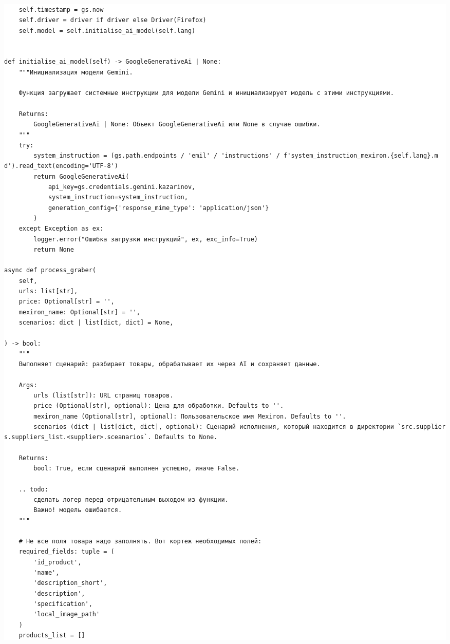         self.timestamp = gs.now
        self.driver = driver if driver else Driver(Firefox)
        self.model = self.initialise_ai_model(self.lang)


    def initialise_ai_model(self) -> GoogleGenerativeAi | None:
        """Инициализация модели Gemini.

        Функция загружает системные инструкции для модели Gemini и инициализирует модель с этими инструкциями.

        Returns:
            GoogleGenerativeAi | None: Объект GoogleGenerativeAi или None в случае ошибки.
        """
        try:
            system_instruction = (gs.path.endpoints / 'emil' / 'instructions' / f'system_instruction_mexiron.{self.lang}.md').read_text(encoding='UTF-8')
            return GoogleGenerativeAi(
                api_key=gs.credentials.gemini.kazarinov,
                system_instruction=system_instruction,
                generation_config={'response_mime_type': 'application/json'}
            )
        except Exception as ex:
            logger.error("Ошибка загрузки инструкций", ex, exc_info=True)
            return None

    async def process_graber(
        self,
        urls: list[str],
        price: Optional[str] = '',
        mexiron_name: Optional[str] = '',
        scenarios: dict | list[dict, dict] = None,

    ) -> bool:
        """
        Выполняет сценарий: разбирает товары, обрабатывает их через AI и сохраняет данные.

        Args:
            urls (list[str]): URL страниц товаров.
            price (Optional[str], optional): Цена для обработки. Defaults to ''.
            mexiron_name (Optional[str], optional): Пользовательское имя Mexiron. Defaults to ''.
            scenarios (dict | list[dict, dict], optional): Сценарий исполнения, который находится в директории `src.suppliers.suppliers_list.<supplier>.sceanarios`. Defaults to None.

        Returns:
            bool: True, если сценарий выполнен успешно, иначе False.

        .. todo:
            сделать логер перед отрицательным выходом из функции.
            Важно! модель ошибается.
        """

        # Не все поля товара надо заполнять. Вот кортеж необходимых полей:
        required_fields: tuple = (
            'id_product',
            'name',
            'description_short',
            'description',
            'specification',
            'local_image_path'
        )
        products_list = []
